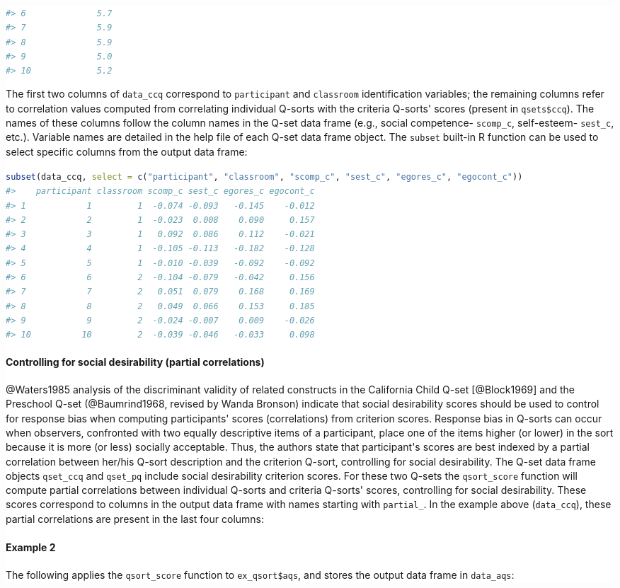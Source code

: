 ```r
#> 6              5.7
#> 7              5.9
#> 8              5.9
#> 9              5.0
#> 10             5.2
```

The first two columns of `data_ccq` correspond to `participant` and `classroom` identification variables; the remaining columns refer to correlation values computed from correlating individual Q-sorts with the criteria Q-sorts' scores (present in `qsets$ccq`). The names of these columns follow the column names in the Q-set data frame (e.g., social competence- `scomp_c`, self-esteem- `sest_c`, etc.). Variable names are detailed in the help file of each Q-set data frame object. The `subset` built-in R function can be used to select specific columns from the output data frame:


```r
subset(data_ccq, select = c("participant", "classroom", "scomp_c", "sest_c", "egores_c", "egocont_c"))
#>    participant classroom scomp_c sest_c egores_c egocont_c
#> 1            1         1  -0.074 -0.093   -0.145    -0.012
#> 2            2         1  -0.023  0.008    0.090     0.157
#> 3            3         1   0.092  0.086    0.112    -0.021
#> 4            4         1  -0.105 -0.113   -0.182    -0.128
#> 5            5         1  -0.010 -0.039   -0.092    -0.092
#> 6            6         2  -0.104 -0.079   -0.042     0.156
#> 7            7         2   0.051  0.079    0.168     0.169
#> 8            8         2   0.049  0.066    0.153     0.185
#> 9            9         2  -0.024 -0.007    0.009    -0.026
#> 10          10         2  -0.039 -0.046   -0.033     0.098
```

#### Controlling for social desirability (partial correlations)

@Waters1985 analysis of the discriminant validity of related constructs in the California Child Q-set [@Block1969] and the Preschool Q-set (@Baumrind1968, revised by Wanda Bronson) indicate that social desirability scores should be used to control for response bias when computing participants' scores (correlations) from criterion scores. Response bias in Q-sorts can occur when observers, confronted with two equally descriptive items of a participant, place one of the items higher (or lower) in the sort because it is more (or less) socially acceptable. Thus, the authors state that participant's scores are best indexed by a partial correlation between her/his Q-sort description and the criterion Q-sort, controlling for social desirability.
The Q-set data frame objects `qset_ccq` and `qset_pq` include social desirability criterion scores. For these two Q-sets the `qsort_score` function will compute partial correlations between individual Q-sorts and criteria Q-sorts' scores, controlling for social desirability. These scores correspond to columns in the output data frame with names starting with `partial_`. In the example above (`data_ccq`), these partial correlations are present in the last four columns:

#### Example 2

The following applies the `qsort_score` function to `ex_qsort$aqs`, and stores the output data frame in `data_aqs`:

